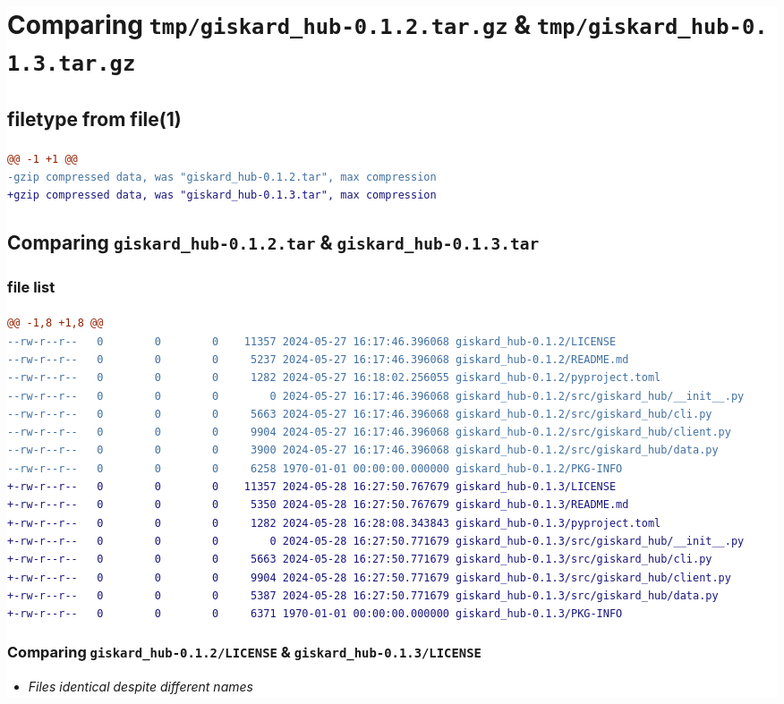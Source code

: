 # Comparing `tmp/giskard_hub-0.1.2.tar.gz` & `tmp/giskard_hub-0.1.3.tar.gz`

## filetype from file(1)

```diff
@@ -1 +1 @@
-gzip compressed data, was "giskard_hub-0.1.2.tar", max compression
+gzip compressed data, was "giskard_hub-0.1.3.tar", max compression
```

## Comparing `giskard_hub-0.1.2.tar` & `giskard_hub-0.1.3.tar`

### file list

```diff
@@ -1,8 +1,8 @@
--rw-r--r--   0        0        0    11357 2024-05-27 16:17:46.396068 giskard_hub-0.1.2/LICENSE
--rw-r--r--   0        0        0     5237 2024-05-27 16:17:46.396068 giskard_hub-0.1.2/README.md
--rw-r--r--   0        0        0     1282 2024-05-27 16:18:02.256055 giskard_hub-0.1.2/pyproject.toml
--rw-r--r--   0        0        0        0 2024-05-27 16:17:46.396068 giskard_hub-0.1.2/src/giskard_hub/__init__.py
--rw-r--r--   0        0        0     5663 2024-05-27 16:17:46.396068 giskard_hub-0.1.2/src/giskard_hub/cli.py
--rw-r--r--   0        0        0     9904 2024-05-27 16:17:46.396068 giskard_hub-0.1.2/src/giskard_hub/client.py
--rw-r--r--   0        0        0     3900 2024-05-27 16:17:46.396068 giskard_hub-0.1.2/src/giskard_hub/data.py
--rw-r--r--   0        0        0     6258 1970-01-01 00:00:00.000000 giskard_hub-0.1.2/PKG-INFO
+-rw-r--r--   0        0        0    11357 2024-05-28 16:27:50.767679 giskard_hub-0.1.3/LICENSE
+-rw-r--r--   0        0        0     5350 2024-05-28 16:27:50.767679 giskard_hub-0.1.3/README.md
+-rw-r--r--   0        0        0     1282 2024-05-28 16:28:08.343843 giskard_hub-0.1.3/pyproject.toml
+-rw-r--r--   0        0        0        0 2024-05-28 16:27:50.771679 giskard_hub-0.1.3/src/giskard_hub/__init__.py
+-rw-r--r--   0        0        0     5663 2024-05-28 16:27:50.771679 giskard_hub-0.1.3/src/giskard_hub/cli.py
+-rw-r--r--   0        0        0     9904 2024-05-28 16:27:50.771679 giskard_hub-0.1.3/src/giskard_hub/client.py
+-rw-r--r--   0        0        0     5387 2024-05-28 16:27:50.771679 giskard_hub-0.1.3/src/giskard_hub/data.py
+-rw-r--r--   0        0        0     6371 1970-01-01 00:00:00.000000 giskard_hub-0.1.3/PKG-INFO
```

### Comparing `giskard_hub-0.1.2/LICENSE` & `giskard_hub-0.1.3/LICENSE`

 * *Files identical despite different names*
